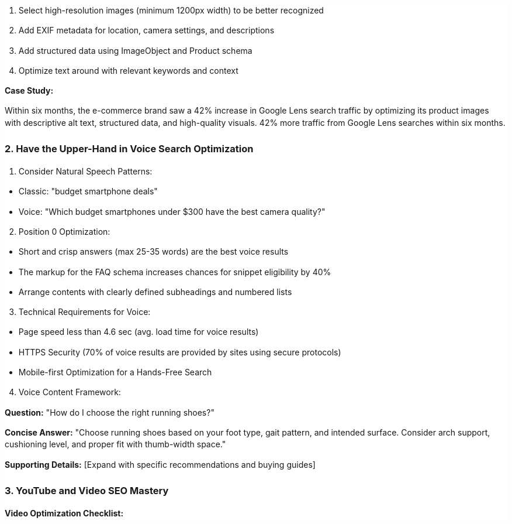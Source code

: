 1.  Select high-resolution images (minimum 1200px width) to be better recognized
    
2.  Add EXIF metadata for location, camera settings, and descriptions
    
3.  Add structured data using ImageObject and Product schema
    
4.  Optimize text around with relevant keywords and context
    

  

**Case Study:**

Within six months, the e-commerce brand saw a 42% increase in Google Lens search traffic by optimizing its product images with descriptive alt text, structured data, and high-quality visuals. 42% more traffic from Google Lens searches within six months.

### 2. Have the Upper-Hand in Voice Search Optimization

  

1. Consider Natural Speech Patterns:

-   Classic: "budget smartphone deals"
    
-   Voice: "Which budget smartphones under $300 have the best camera quality?"
    

  

2. Position 0 Optimization:

-   Short and crisp answers (max 25-35 words) are the best voice results
    
-   The markup for the FAQ schema increases chances for snippet eligibility by 40%
    
-   Arrange contents with clearly defined subheadings and numbered lists
    

  

3. Technical Requirements for Voice:

-   Page speed less than 4.6 sec (avg. load time for voice results)
    
-   HTTPS Security (70% of voice results are provided by sites using secure protocols)
    
-   Mobile-first Optimization for a Hands-Free Search
    

  

4. Voice Content Framework:

  

**Question:** "How do I choose the right running shoes?"

**Concise Answer:** "Choose running shoes based on your foot type, gait pattern, and intended surface. Consider arch support, cushioning level, and proper fit with thumb-width space."

**Supporting Details:** [Expand with specific recommendations and buying guides]

### 3. YouTube and Video SEO Mastery

**Video Optimization Checklist:**

  